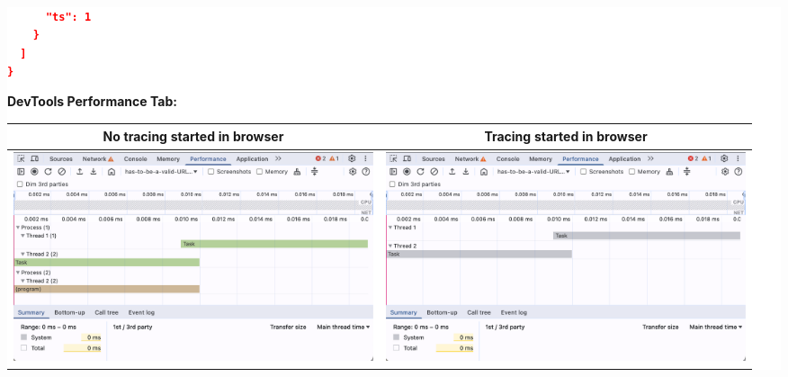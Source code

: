 ```json
      "ts": 1
    }
  ]
}
```

**DevTools Performance Tab:**  

| No tracing started in browser | Tracing started in browser |
|--------------------------------|---------------------------|
| <img src="imgs/minimal-event-trace-instant-no-event-tracing-started-in-browser.png" alt="DevTools Performance tab showing events without 'TracingStartedInBrowser' highlighting." width="400"> | <img src="imgs/minimal-event-trace-instant-event-tracing-started-in-browser.png" alt="DevTools Performance tab showing events with 'TracingStartedInBrowser' event, resulting in standard browser trace highlighting." width="400"> |

